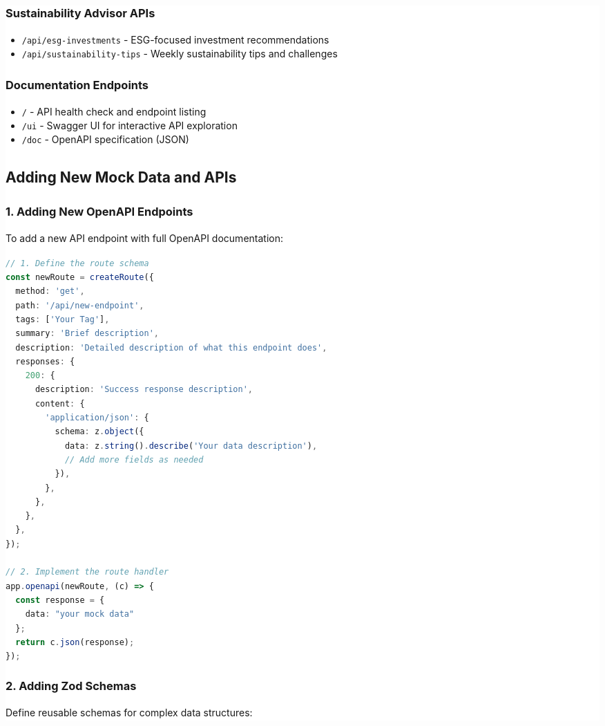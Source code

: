 ### Sustainability Advisor APIs
- `/api/esg-investments` - ESG-focused investment recommendations
- `/api/sustainability-tips` - Weekly sustainability tips and challenges

### Documentation Endpoints
- `/` - API health check and endpoint listing
- `/ui` - Swagger UI for interactive API exploration
- `/doc` - OpenAPI specification (JSON)

## Adding New Mock Data and APIs

### 1. Adding New OpenAPI Endpoints

To add a new API endpoint with full OpenAPI documentation:

```ts
// 1. Define the route schema
const newRoute = createRoute({
  method: 'get',
  path: '/api/new-endpoint',
  tags: ['Your Tag'],
  summary: 'Brief description',
  description: 'Detailed description of what this endpoint does',
  responses: {
    200: {
      description: 'Success response description',
      content: {
        'application/json': {
          schema: z.object({
            data: z.string().describe('Your data description'),
            // Add more fields as needed
          }),
        },
      },
    },
  },
});

// 2. Implement the route handler
app.openapi(newRoute, (c) => {
  const response = {
    data: "your mock data"
  };
  return c.json(response);
});
```

### 2. Adding Zod Schemas

Define reusable schemas for complex data structures:
